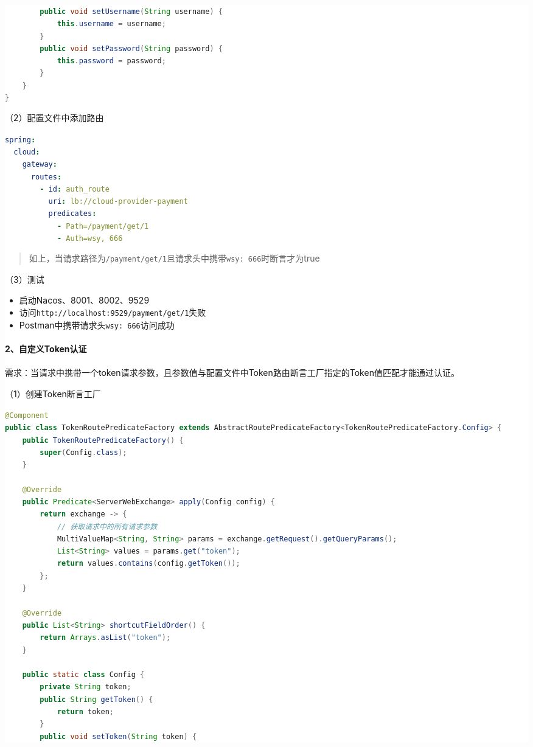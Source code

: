 ```java
        public void setUsername(String username) {
            this.username = username;
        }
        public void setPassword(String password) {
            this.password = password;
        }
    }
}
```

（2）配置文件中添加路由

```yml
spring:
  cloud:
    gateway:
      routes:
        - id: auth_route
          uri: lb://cloud-provider-payment
          predicates:
            - Path=/payment/get/1
            - Auth=wsy, 666
```

> 如上，当请求路径为`/payment/get/1`且请求头中携带`wsy: 666`时断言才为true

（3）测试

- 启动Nacos、8001、8002、9529
- 访问`http://localhost:9529/payment/get/1`失败
- Postman中携带请求头`wsy: 666`访问成功

#### 2、自定义Token认证

需求：当请求中携带一个token请求参数，且参数值与配置文件中Token路由断言工厂指定的Token值匹配才能通过认证。

（1）创建Token断言工厂

```java
@Component
public class TokenRoutePredicateFactory extends AbstractRoutePredicateFactory<TokenRoutePredicateFactory.Config> {
    public TokenRoutePredicateFactory() {
        super(Config.class);
    }

    @Override
    public Predicate<ServerWebExchange> apply(Config config) {
        return exchange -> {
            // 获取请求中的所有请求参数
            MultiValueMap<String, String> params = exchange.getRequest().getQueryParams();
            List<String> values = params.get("token");
            return values.contains(config.getToken());
        };
    }

    @Override
    public List<String> shortcutFieldOrder() {
        return Arrays.asList("token");
    }

    public static class Config {
        private String token;
        public String getToken() {
            return token;
        }
        public void setToken(String token) {
```